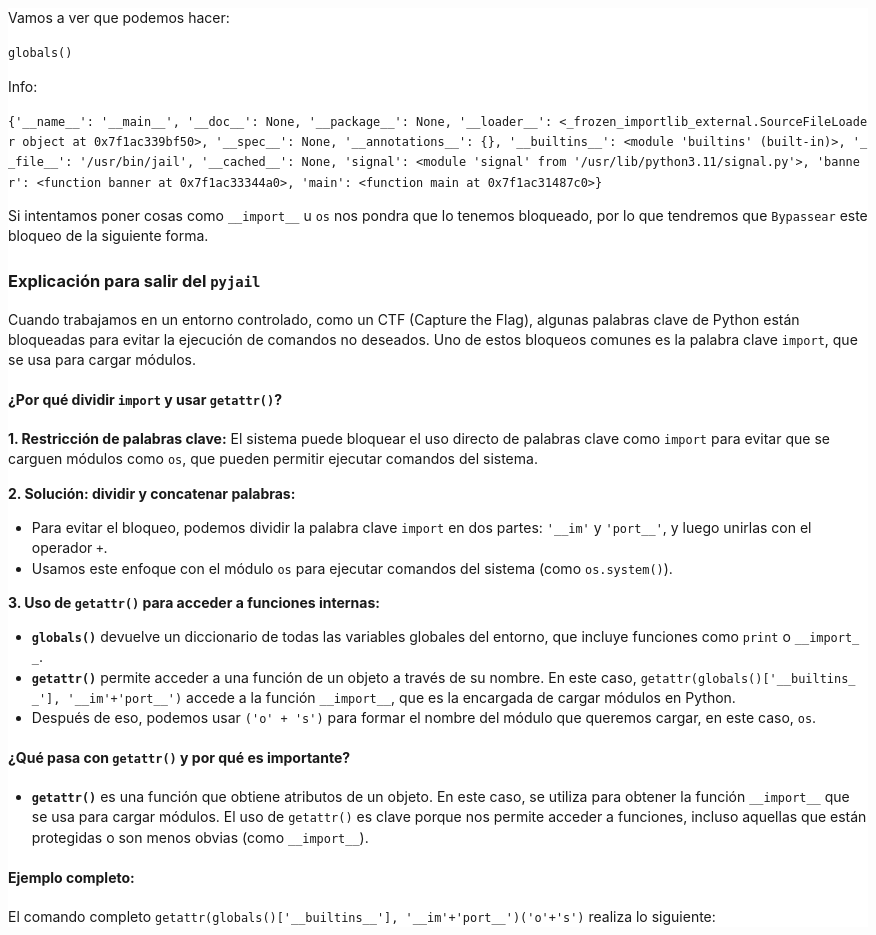 Vamos a ver que podemos hacer:

```shell
globals()
```

Info:

```
{'__name__': '__main__', '__doc__': None, '__package__': None, '__loader__': <_frozen_importlib_external.SourceFileLoader object at 0x7f1ac339bf50>, '__spec__': None, '__annotations__': {}, '__builtins__': <module 'builtins' (built-in)>, '__file__': '/usr/bin/jail', '__cached__': None, 'signal': <module 'signal' from '/usr/lib/python3.11/signal.py'>, 'banner': <function banner at 0x7f1ac33344a0>, 'main': <function main at 0x7f1ac31487c0>}
```

Si intentamos poner cosas como `__import__` u `os` nos pondra que lo tenemos bloqueado, por lo que tendremos que `Bypassear` este bloqueo de la siguiente forma.

### Explicación para salir del `pyjail`

Cuando trabajamos en un entorno controlado, como un CTF (Capture the Flag), algunas palabras clave de Python están bloqueadas para evitar la ejecución de comandos no deseados. Uno de estos bloqueos comunes es la palabra clave `import`, que se usa para cargar módulos.

#### ¿Por qué dividir `import` y usar `getattr()`?

**1. Restricción de palabras clave:** El sistema puede bloquear el uso directo de palabras clave como `import` para evitar que se carguen módulos como `os`, que pueden permitir ejecutar comandos del sistema.

**2. Solución: dividir y concatenar palabras:**

* Para evitar el bloqueo, podemos dividir la palabra clave `import` en dos partes: `'__im'` y `'port__'`, y luego unirlas con el operador `+`.
* Usamos este enfoque con el módulo `os` para ejecutar comandos del sistema (como `os.system()`).

**3. Uso de `getattr()` para acceder a funciones internas:**

* **`globals()`** devuelve un diccionario de todas las variables globales del entorno, que incluye funciones como `print` o `__import__`.
* **`getattr()`** permite acceder a una función de un objeto a través de su nombre. En este caso, `getattr(globals()['__builtins__'], '__im'+'port__')` accede a la función `__import__`, que es la encargada de cargar módulos en Python.
* Después de eso, podemos usar `('o' + 's')` para formar el nombre del módulo que queremos cargar, en este caso, `os`.

#### ¿Qué pasa con `getattr()` y por qué es importante?

* **`getattr()`** es una función que obtiene atributos de un objeto. En este caso, se utiliza para obtener la función `__import__` que se usa para cargar módulos. El uso de `getattr()` es clave porque nos permite acceder a funciones, incluso aquellas que están protegidas o son menos obvias (como `__import__`).

#### Ejemplo completo:

El comando completo `getattr(globals()['__builtins__'], '__im'+'port__')('o'+'s')` realiza lo siguiente:
